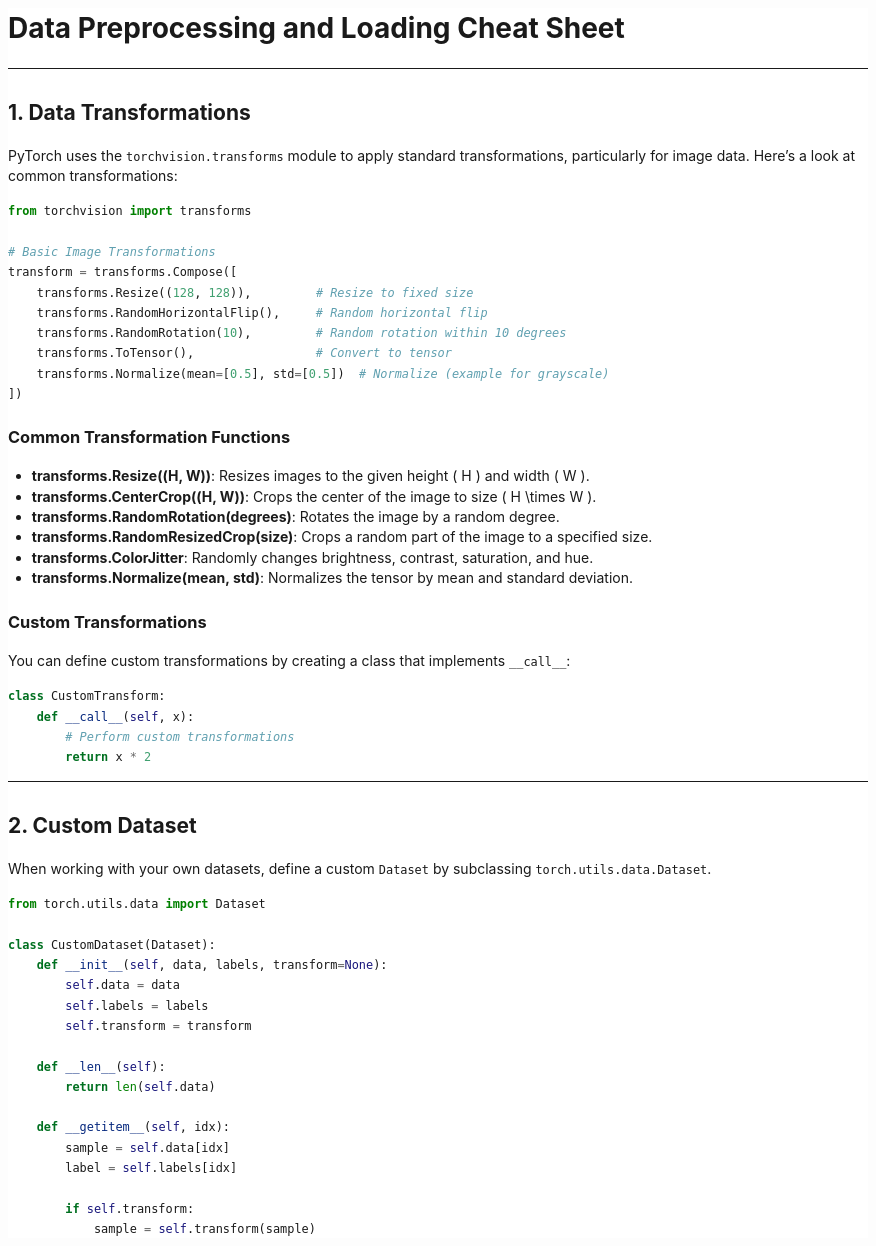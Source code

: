 # **Data Preprocessing and Loading Cheat Sheet**

---

## **1. Data Transformations**
PyTorch uses the `torchvision.transforms` module to apply standard transformations, particularly for image data. Here’s a look at common transformations:

```python
from torchvision import transforms

# Basic Image Transformations
transform = transforms.Compose([
    transforms.Resize((128, 128)),         # Resize to fixed size
    transforms.RandomHorizontalFlip(),     # Random horizontal flip
    transforms.RandomRotation(10),         # Random rotation within 10 degrees
    transforms.ToTensor(),                 # Convert to tensor
    transforms.Normalize(mean=[0.5], std=[0.5])  # Normalize (example for grayscale)
])
```

### **Common Transformation Functions**
- **transforms.Resize((H, W))**: Resizes images to the given height \( H \) and width \( W \).
- **transforms.CenterCrop((H, W))**: Crops the center of the image to size \( H \times W \).
- **transforms.RandomRotation(degrees)**: Rotates the image by a random degree.
- **transforms.RandomResizedCrop(size)**: Crops a random part of the image to a specified size.
- **transforms.ColorJitter**: Randomly changes brightness, contrast, saturation, and hue.
- **transforms.Normalize(mean, std)**: Normalizes the tensor by mean and standard deviation.

### **Custom Transformations**
You can define custom transformations by creating a class that implements `__call__`:

```python
class CustomTransform:
    def __call__(self, x):
        # Perform custom transformations
        return x * 2
```

---

## **2. Custom Dataset**
When working with your own datasets, define a custom `Dataset` by subclassing `torch.utils.data.Dataset`.

```python
from torch.utils.data import Dataset

class CustomDataset(Dataset):
    def __init__(self, data, labels, transform=None):
        self.data = data
        self.labels = labels
        self.transform = transform

    def __len__(self):
        return len(self.data)

    def __getitem__(self, idx):
        sample = self.data[idx]
        label = self.labels[idx]

        if self.transform:
            sample = self.transform(sample)
```